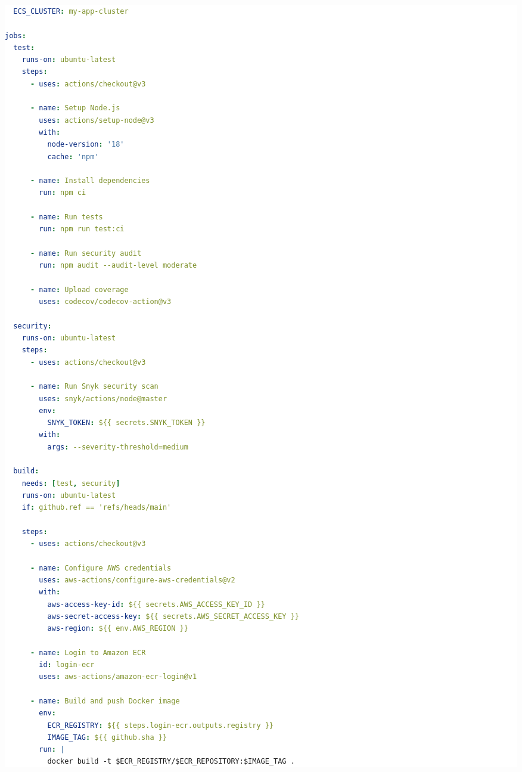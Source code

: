 ```yaml
  ECS_CLUSTER: my-app-cluster

jobs:
  test:
    runs-on: ubuntu-latest
    steps:
      - uses: actions/checkout@v3
      
      - name: Setup Node.js
        uses: actions/setup-node@v3
        with:
          node-version: '18'
          cache: 'npm'
      
      - name: Install dependencies
        run: npm ci
      
      - name: Run tests
        run: npm run test:ci
      
      - name: Run security audit
        run: npm audit --audit-level moderate
      
      - name: Upload coverage
        uses: codecov/codecov-action@v3

  security:
    runs-on: ubuntu-latest
    steps:
      - uses: actions/checkout@v3
      
      - name: Run Snyk security scan
        uses: snyk/actions/node@master
        env:
          SNYK_TOKEN: ${{ secrets.SNYK_TOKEN }}
        with:
          args: --severity-threshold=medium

  build:
    needs: [test, security]
    runs-on: ubuntu-latest
    if: github.ref == 'refs/heads/main'
    
    steps:
      - uses: actions/checkout@v3
      
      - name: Configure AWS credentials
        uses: aws-actions/configure-aws-credentials@v2
        with:
          aws-access-key-id: ${{ secrets.AWS_ACCESS_KEY_ID }}
          aws-secret-access-key: ${{ secrets.AWS_SECRET_ACCESS_KEY }}
          aws-region: ${{ env.AWS_REGION }}
      
      - name: Login to Amazon ECR
        id: login-ecr
        uses: aws-actions/amazon-ecr-login@v1
      
      - name: Build and push Docker image
        env:
          ECR_REGISTRY: ${{ steps.login-ecr.outputs.registry }}
          IMAGE_TAG: ${{ github.sha }}
        run: |
          docker build -t $ECR_REGISTRY/$ECR_REPOSITORY:$IMAGE_TAG .
```